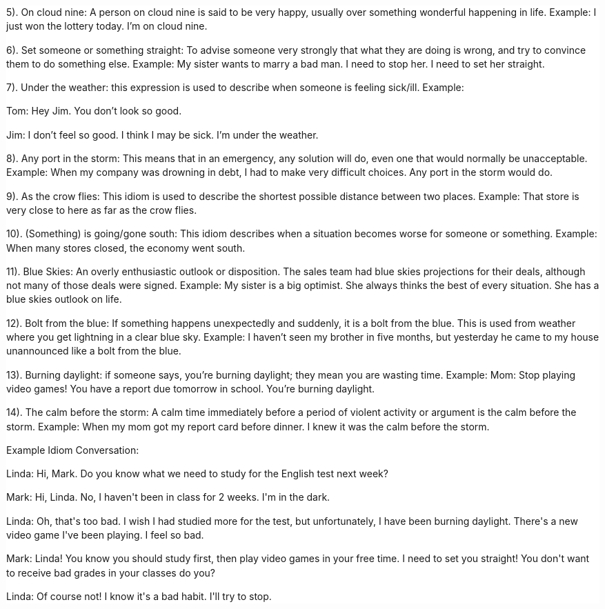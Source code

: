5). On cloud nine: A person on cloud nine is said to be very happy, usually over something wonderful happening in life.
Example: I just won the lottery today. I’m on cloud nine.

6). Set someone or something straight: To advise someone very strongly that what they are doing is wrong, and try to convince them to do something else.
Example: My sister wants to marry a bad man. I need to stop her. I need to set her straight.

7). Under the weather: this expression is used to describe when someone is feeling sick/ill.
Example:

Tom: Hey Jim. You don’t look so good.

Jim: I don’t feel so good. I think I may be sick. I’m under the weather.

8). Any port in the storm: This means that in an emergency, any solution will do, even one that would normally be unacceptable.
Example: When my company was drowning in debt, I had to make very difficult choices. Any port in the storm would do.

9). As the crow flies: This idiom is used to describe the shortest possible distance between two places.
Example: That store is very close to here as far as the crow flies.

10). (Something) is going/gone south: This idiom describes when a situation becomes worse for someone or something.
Example: When many stores closed, the economy went south.

11). Blue Skies: An overly enthusiastic outlook or disposition. The sales team had blue skies projections for their deals, although not many of those deals were signed.
Example: My sister is a big optimist. She always thinks the best of every situation. She has a  blue skies outlook on life.

12). Bolt from the blue: If something happens unexpectedly and suddenly, it is a bolt from the blue. This is used from weather where you get lightning in a clear blue sky.
Example: I haven’t seen my brother in five months, but yesterday he came to my house unannounced like a bolt from the blue.

13). Burning daylight: if someone says, you’re burning daylight; they mean you are wasting time.
Example:
Mom: Stop playing video games! You have a report due tomorrow in school. You’re burning daylight.

14). The calm before the storm: A calm time immediately before a period of violent activity or argument is the calm before the storm.
Example: When my mom got my report card before dinner. I knew it was the calm before the storm.

Example Idiom Conversation:

Linda: Hi, Mark. Do you know what we need to study for the English test next week?

Mark: Hi, Linda. No, I haven't been in class for 2 weeks. I'm in the dark.

Linda: Oh, that's too bad. I wish I had studied more for the test, but unfortunately, I have been burning daylight. There's a new video game I've been playing. I feel so bad.

Mark: Linda! You know you should study first, then play video games in your free time. I need to set you straight! You don't want to receive bad grades in your classes do you?

Linda: Of course not! I know it's a bad habit. I'll try to stop.
